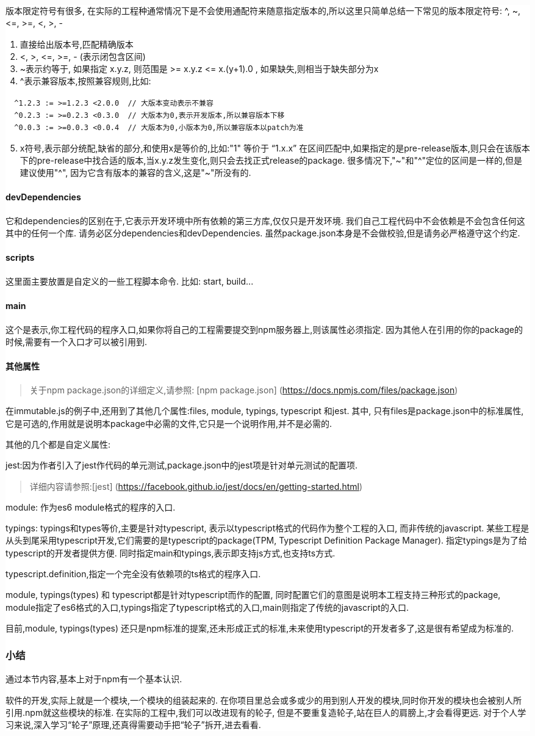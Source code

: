 版本限定符号有很多, 在实际的工程种通常情况下是不会使用通配符来随意指定版本的,所以这里只简单总结一下常见的版本限定符号: ^, ~, <=, >=, <, >, -

  1. 直接给出版本号,匹配精确版本
  2. <, >, <=, >=, - (表示闭包含区间) 
  3. ~表示约等于, 如果指定 x.y.z, 则范围是 >= x.y.z <= x.(y+1).0 , 如果缺失,则相当于缺失部分为x
  4. ^表示兼容版本,按照兼容规则,比如:
  ```nohighlight
    ^1.2.3 := >=1.2.3 <2.0.0  // 大版本变动表示不兼容
    ^0.2.3 := >=0.2.3 <0.3.0  // 大版本为0,表示开发版本,所以兼容版本下移
    ^0.0.3 := >=0.0.3 <0.0.4  // 大版本为0,小版本为0,所以兼容版本以patch为准
  ```
  5. x符号,表示部分统配,缺省的部分,和使用x是等价的,比如:"1" 等价于 “1.x.x”
在区间匹配中,如果指定的是pre-release版本,则只会在该版本下的pre-release中找合适的版本,当x.y.z发生变化,则只会去找正式release的package.
很多情况下,"~"和"^"定位的区间是一样的,但是建议使用"^", 因为它含有版本的兼容的含义,这是"~"所没有的.

#### devDependencies

它和dependencies的区别在于,它表示开发环境中所有依赖的第三方库,仅仅只是开发环境. 我们自己工程代码中不会依赖是不会包含任何这其中的任何一个库. 请务必区分dependencies和devDependencies. 虽然package.json本身是不会做校验,但是请务必严格遵守这个约定.


####  scripts

这里面主要放置是自定义的一些工程脚本命令. 比如: start, build...


####  main
这个是表示,你工程代码的程序入口,如果你将自己的工程需要提交到npm服务器上,则该属性必须指定. 因为其他人在引用的你的package的时候,需要有一个入口才可以被引用到.


#### 其他属性
> 关于npm package.json的详细定义,请参照: [npm package.json] (https://docs.npmjs.com/files/package.json)

在immutable.js的例子中,还用到了其他几个属性:files, module, typings, typescript 和jest. 
其中, 只有files是package.json中的标准属性,它是可选的,作用就是说明本package中必需的文件,它只是一个说明作用,并不是必需的.

其他的几个都是自定义属性:

jest:因为作者引入了jest作代码的单元测试,package.json中的jest项是针对单元测试的配置项.
> 详细内容请参照:[jest] (https://facebook.github.io/jest/docs/en/getting-started.html)

module: 作为es6 module格式的程序的入口.

typings: typings和types等价,主要是针对typescript, 表示以typescript格式的代码作为整个工程的入口, 而非传统的javascript. 某些工程是从头到尾采用typescript开发,它们需要的是typescript的package(TPM, Typescript Definition Package Manager). 指定typings是为了给typescript的开发者提供方便.
同时指定main和typings,表示即支持js方式,也支持ts方式.

typescript.definition,指定一个完全没有依赖项的ts格式的程序入口.

module, typings(types) 和 typescript都是针对typescript而作的配置, 同时配置它们的意图是说明本工程支持三种形式的package, module指定了es6格式的入口,typings指定了typescript格式的入口,main则指定了传统的javascript的入口. 


目前,module, typings(types) 还只是npm标准的提案,还未形成正式的标准,未来使用typescript的开发者多了,这是很有希望成为标准的.


### 小结
通过本节内容,基本上对于npm有一个基本认识. 

软件的开发,实际上就是一个模块,一个模块的组装起来的. 在你项目里总会或多或少的用到别人开发的模块,同时你开发的模块也会被别人所引用.npm就这些模块的标准.
在实际的工程中,我们可以改进现有的轮子, 但是不要重复造轮子,站在巨人的肩膀上,才会看得更远.
对于个人学习来说,深入学习“轮子”原理,还真得需要动手把“轮子”拆开,进去看看.









